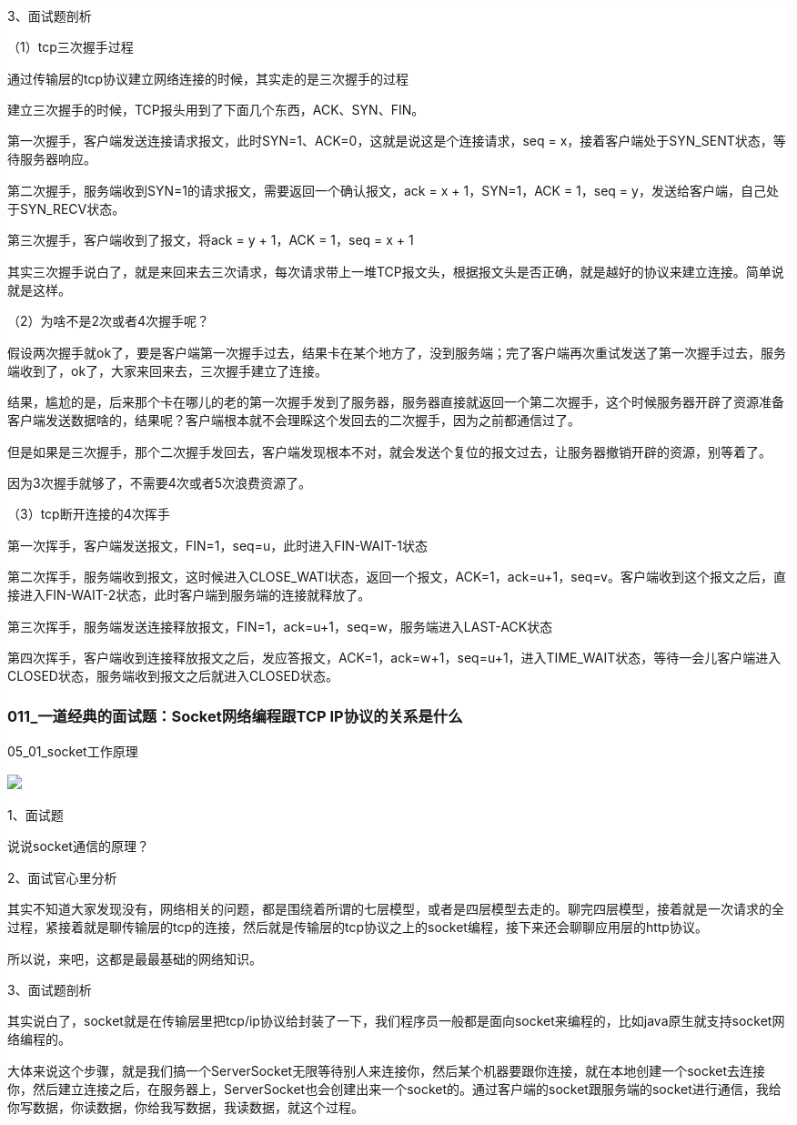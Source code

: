 3、面试题剖析 

（1）tcp三次握手过程 

通过传输层的tcp协议建立网络连接的时候，其实走的是三次握手的过程 

建立三次握手的时候，TCP报头用到了下面几个东西，ACK、SYN、FIN。 

第一次握手，客户端发送连接请求报文，此时SYN=1、ACK=0，这就是说这是个连接请求，seq = x，接着客户端处于SYN_SENT状态，等待服务器响应。 

第二次握手，服务端收到SYN=1的请求报文，需要返回一个确认报文，ack = x + 1，SYN=1，ACK = 1，seq = y，发送给客户端，自己处于SYN_RECV状态。 

第三次握手，客户端收到了报文，将ack = y + 1，ACK = 1，seq = x + 1 

其实三次握手说白了，就是来回来去三次请求，每次请求带上一堆TCP报文头，根据报文头是否正确，就是越好的协议来建立连接。简单说就是这样。 

（2）为啥不是2次或者4次握手呢？ 

假设两次握手就ok了，要是客户端第一次握手过去，结果卡在某个地方了，没到服务端；完了客户端再次重试发送了第一次握手过去，服务端收到了，ok了，大家来回来去，三次握手建立了连接。 

结果，尴尬的是，后来那个卡在哪儿的老的第一次握手发到了服务器，服务器直接就返回一个第二次握手，这个时候服务器开辟了资源准备客户端发送数据啥的，结果呢？客户端根本就不会理睬这个发回去的二次握手，因为之前都通信过了。 

但是如果是三次握手，那个二次握手发回去，客户端发现根本不对，就会发送个复位的报文过去，让服务器撤销开辟的资源，别等着了。 

因为3次握手就够了，不需要4次或者5次浪费资源了。 

（3）tcp断开连接的4次挥手 

第一次挥手，客户端发送报文，FIN=1，seq=u，此时进入FIN-WAIT-1状态 

第二次挥手，服务端收到报文，这时候进入CLOSE_WATI状态，返回一个报文，ACK=1，ack=u+1，seq=v。客户端收到这个报文之后，直接进入FIN-WAIT-2状态，此时客户端到服务端的连接就释放了。 

第三次挥手，服务端发送连接释放报文，FIN=1，ack=u+1，seq=w，服务端进入LAST-ACK状态 

第四次挥手，客户端收到连接释放报文之后，发应答报文，ACK=1，ack=w+1，seq=u+1，进入TIME_WAIT状态，等待一会儿客户端进入CLOSED状态，服务端收到报文之后就进入CLOSED状态。

### 011_一道经典的面试题：Socket网络编程跟TCP IP协议的关系是什么

05_01_socket工作原理

![](C:\Users\zy199005\Desktop\中华石杉\images\java\09\01101.png)   

1、面试题 

说说socket通信的原理？ 

2、面试官心里分析 

其实不知道大家发现没有，网络相关的问题，都是围绕着所谓的七层模型，或者是四层模型去走的。聊完四层模型，接着就是一次请求的全过程，紧接着就是聊传输层的tcp的连接，然后就是传输层的tcp协议之上的socket编程，接下来还会聊聊应用层的http协议。 

所以说，来吧，这都是最最基础的网络知识。 

3、面试题剖析 

其实说白了，socket就是在传输层里把tcp/ip协议给封装了一下，我们程序员一般都是面向socket来编程的，比如java原生就支持socket网络编程的。 

大体来说这个步骤，就是我们搞一个ServerSocket无限等待别人来连接你，然后某个机器要跟你连接，就在本地创建一个socket去连接你，然后建立连接之后，在服务器上，ServerSocket也会创建出来一个socket的。通过客户端的socket跟服务端的socket进行通信，我给你写数据，你读数据，你给我写数据，我读数据，就这个过程。 
